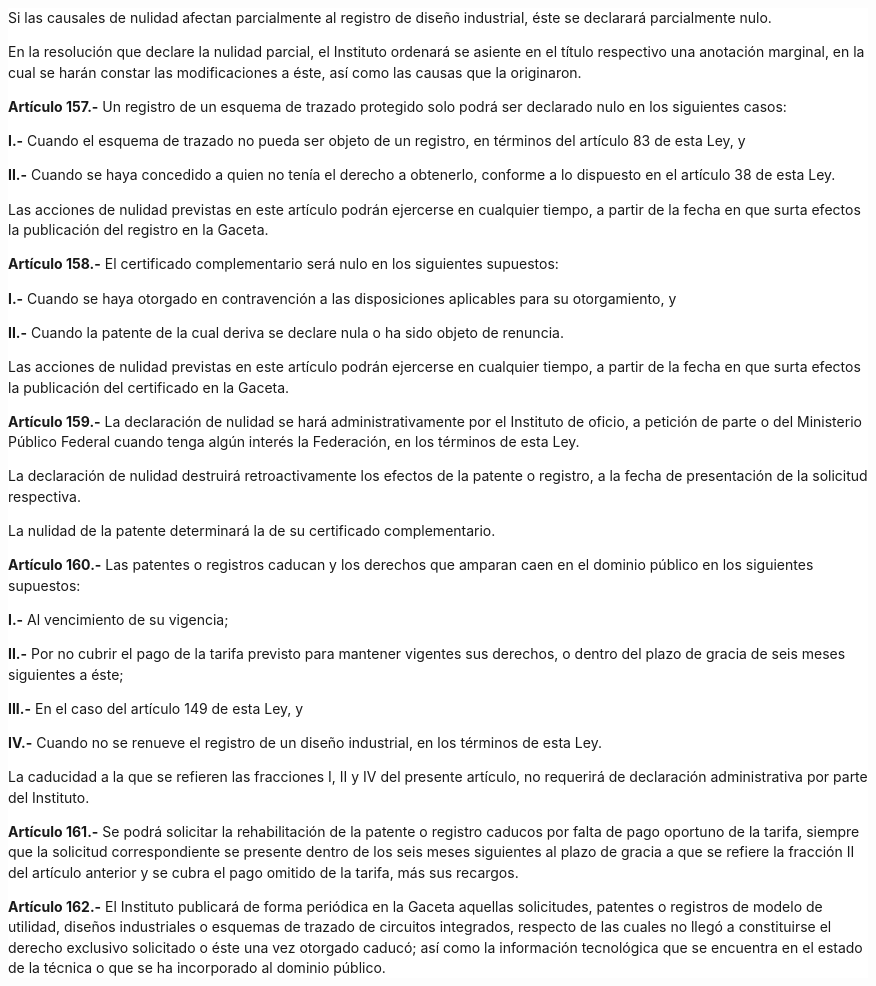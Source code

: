 Si las causales de nulidad afectan parcialmente al registro de diseño industrial, éste se declarará parcialmente nulo.

En la resolución que declare la nulidad parcial, el Instituto ordenará se asiente en el título respectivo una anotación marginal, en la cual se harán constar las modificaciones a éste, así como las causas que la originaron.

**Artículo 157.-** Un registro de un esquema de trazado protegido solo podrá ser declarado nulo en los siguientes casos:

**I.-** Cuando el esquema de trazado no pueda ser objeto de un registro, en términos del artículo 83 de esta Ley, y

**II.-** Cuando se haya concedido a quien no tenía el derecho a obtenerlo, conforme a lo dispuesto en el artículo 38 de esta Ley.

Las acciones de nulidad previstas en este artículo podrán ejercerse en cualquier tiempo, a partir de la fecha en que surta efectos la publicación del registro en la Gaceta.

**Artículo 158.-** El certificado complementario será nulo en los siguientes supuestos:

**I.-** Cuando se haya otorgado en contravención a las disposiciones aplicables para su otorgamiento, y

**II.-** Cuando la patente de la cual deriva se declare nula o ha sido objeto de renuncia.

Las acciones de nulidad previstas en este artículo podrán ejercerse en cualquier tiempo, a partir de la fecha en que surta efectos la publicación del certificado en la Gaceta.

**Artículo 159.-** La declaración de nulidad se hará administrativamente por el Instituto de oficio, a petición de parte o del Ministerio Público Federal cuando tenga algún interés la Federación, en los términos de esta Ley.

La declaración de nulidad destruirá retroactivamente los efectos de la patente o registro, a la fecha de presentación de la solicitud respectiva.

La nulidad de la patente determinará la de su certificado complementario.

**Artículo 160.-** Las patentes o registros caducan y los derechos que amparan caen en el dominio público en los siguientes supuestos:

**I.-** Al vencimiento de su vigencia;

**II.-** Por no cubrir el pago de la tarifa previsto para mantener vigentes sus derechos, o dentro del plazo de gracia de seis meses siguientes a éste;

**III.-** En el caso del artículo 149 de esta Ley, y

**IV.-** Cuando no se renueve el registro de un diseño industrial, en los términos de esta Ley.

La caducidad a la que se refieren las fracciones I, II y IV del presente artículo, no requerirá de declaración administrativa por parte del Instituto.

**Artículo 161.-** Se podrá solicitar la rehabilitación de la patente o registro caducos por falta de pago oportuno de la tarifa, siempre que la solicitud correspondiente se presente dentro de los seis meses siguientes al plazo de gracia a que se refiere la fracción II del artículo anterior y se cubra el pago omitido de la tarifa, más sus recargos.

**Artículo 162.-** El Instituto publicará de forma periódica en la Gaceta aquellas solicitudes, patentes o registros de modelo de utilidad, diseños industriales o esquemas de trazado de circuitos integrados, respecto de las cuales no llegó a constituirse el derecho exclusivo solicitado o éste una vez otorgado caducó; así como la información tecnológica que se encuentra en el estado de la técnica o que se ha incorporado al dominio público.
